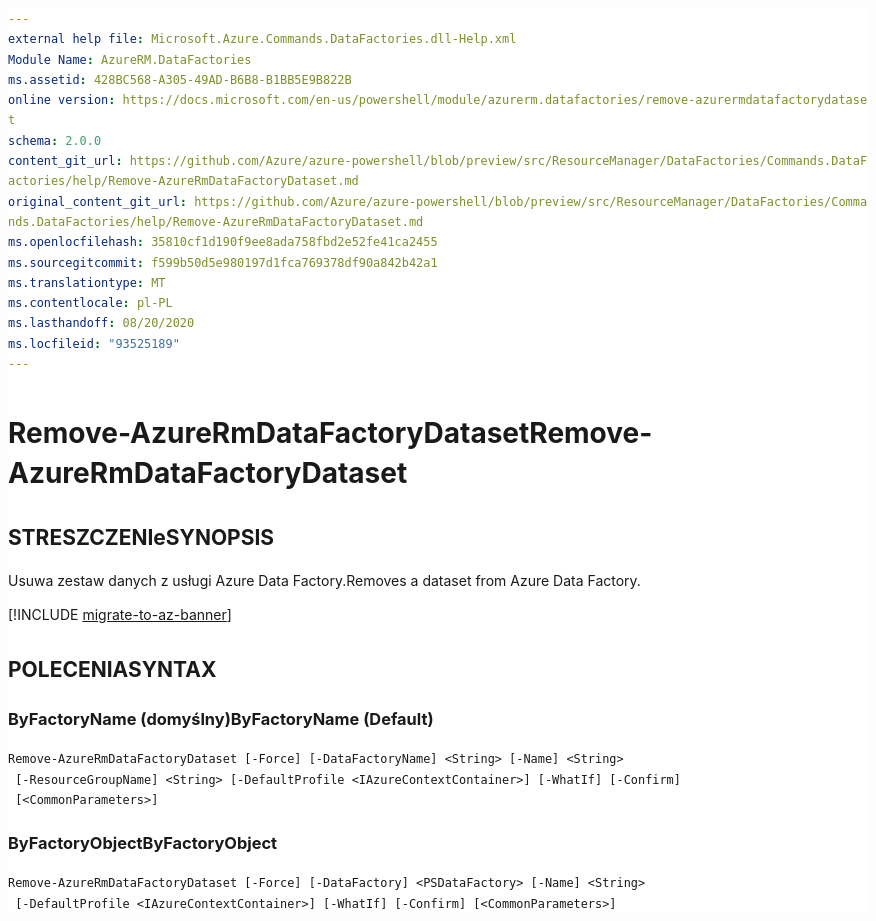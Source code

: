```yaml
---
external help file: Microsoft.Azure.Commands.DataFactories.dll-Help.xml
Module Name: AzureRM.DataFactories
ms.assetid: 428BC568-A305-49AD-B6B8-B1BB5E9B822B
online version: https://docs.microsoft.com/en-us/powershell/module/azurerm.datafactories/remove-azurermdatafactorydataset
schema: 2.0.0
content_git_url: https://github.com/Azure/azure-powershell/blob/preview/src/ResourceManager/DataFactories/Commands.DataFactories/help/Remove-AzureRmDataFactoryDataset.md
original_content_git_url: https://github.com/Azure/azure-powershell/blob/preview/src/ResourceManager/DataFactories/Commands.DataFactories/help/Remove-AzureRmDataFactoryDataset.md
ms.openlocfilehash: 35810cf1d190f9ee8ada758fbd2e52fe41ca2455
ms.sourcegitcommit: f599b50d5e980197d1fca769378df90a842b42a1
ms.translationtype: MT
ms.contentlocale: pl-PL
ms.lasthandoff: 08/20/2020
ms.locfileid: "93525189"
---
```

# <span data-ttu-id="e7ee7-101">Remove-AzureRmDataFactoryDataset</span><span class="sxs-lookup"><span data-stu-id="e7ee7-101">Remove-AzureRmDataFactoryDataset</span></span>

## <span data-ttu-id="e7ee7-102">STRESZCZENIe</span><span class="sxs-lookup"><span data-stu-id="e7ee7-102">SYNOPSIS</span></span>
<span data-ttu-id="e7ee7-103">Usuwa zestaw danych z usługi Azure Data Factory.</span><span class="sxs-lookup"><span data-stu-id="e7ee7-103">Removes a dataset from Azure Data Factory.</span></span>

[!INCLUDE [migrate-to-az-banner](../../includes/migrate-to-az-banner.md)]

## <span data-ttu-id="e7ee7-104">POLECENIA</span><span class="sxs-lookup"><span data-stu-id="e7ee7-104">SYNTAX</span></span>

### <span data-ttu-id="e7ee7-105">ByFactoryName (domyślny)</span><span class="sxs-lookup"><span data-stu-id="e7ee7-105">ByFactoryName (Default)</span></span>
```
Remove-AzureRmDataFactoryDataset [-Force] [-DataFactoryName] <String> [-Name] <String>
 [-ResourceGroupName] <String> [-DefaultProfile <IAzureContextContainer>] [-WhatIf] [-Confirm]
 [<CommonParameters>]
```

### <span data-ttu-id="e7ee7-106">ByFactoryObject</span><span class="sxs-lookup"><span data-stu-id="e7ee7-106">ByFactoryObject</span></span>
```
Remove-AzureRmDataFactoryDataset [-Force] [-DataFactory] <PSDataFactory> [-Name] <String>
 [-DefaultProfile <IAzureContextContainer>] [-WhatIf] [-Confirm] [<CommonParameters>]
```
